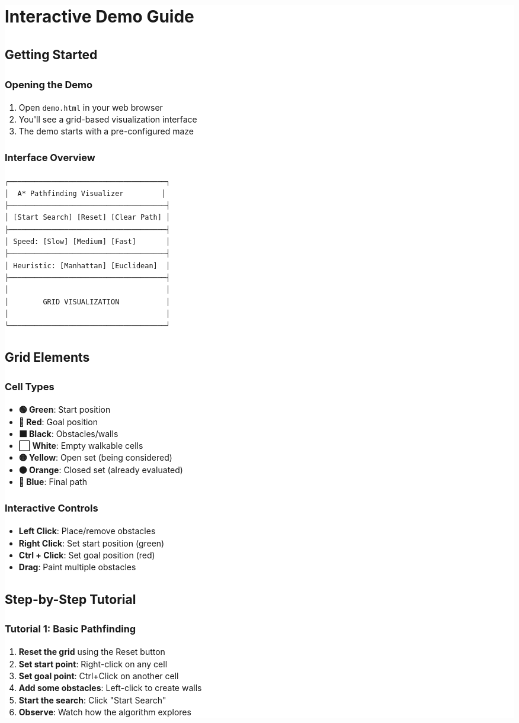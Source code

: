 # Interactive Demo Guide

## Getting Started

### Opening the Demo
1. Open `demo.html` in your web browser
2. You'll see a grid-based visualization interface
3. The demo starts with a pre-configured maze

### Interface Overview
```
┌─────────────────────────────────────┐
│  A* Pathfinding Visualizer         │
├─────────────────────────────────────┤
│ [Start Search] [Reset] [Clear Path] │
├─────────────────────────────────────┤
│ Speed: [Slow] [Medium] [Fast]       │
├─────────────────────────────────────┤
│ Heuristic: [Manhattan] [Euclidean]  │
├─────────────────────────────────────┤
│                                     │
│        GRID VISUALIZATION           │
│                                     │
└─────────────────────────────────────┘
```

## Grid Elements

### Cell Types
- **🟢 Green**: Start position
- **🔴 Red**: Goal position  
- **⬛ Black**: Obstacles/walls
- **⬜ White**: Empty walkable cells
- **🟡 Yellow**: Open set (being considered)
- **🟠 Orange**: Closed set (already evaluated)
- **🔵 Blue**: Final path

### Interactive Controls
- **Left Click**: Place/remove obstacles
- **Right Click**: Set start position (green)
- **Ctrl + Click**: Set goal position (red)
- **Drag**: Paint multiple obstacles

## Step-by-Step Tutorial

### Tutorial 1: Basic Pathfinding
1. **Reset the grid** using the Reset button
2. **Set start point**: Right-click on any cell
3. **Set goal point**: Ctrl+Click on another cell
4. **Add some obstacles**: Left-click to create walls
5. **Start the search**: Click "Start Search"
6. **Observe**: Watch how the algorithm explores
